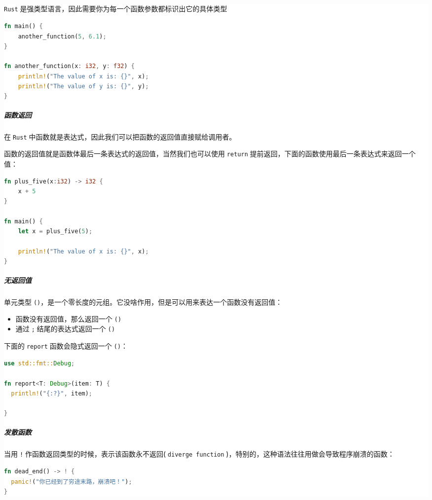 `Rust` 是强类型语言，因此需要你为每一个函数参数都标识出它的具体类型

```rs
fn main() {
    another_function(5, 6.1);
}

fn another_function(x: i32, y: f32) {
    println!("The value of x is: {}", x);
    println!("The value of y is: {}", y);
}
```

##### 函数返回

在 `Rust` 中函数就是表达式，因此我们可以把函数的返回值直接赋给调用者。

函数的返回值就是函数体最后一条表达式的返回值，当然我们也可以使用 `return` 提前返回，下面的函数使用最后一条表达式来返回一个值：

```rs
fn plus_five(x:i32) -> i32 {
    x + 5
}

fn main() {
    let x = plus_five(5);

    println!("The value of x is: {}", x);
}
```

##### 无返回值

单元类型 `()`，是一个零长度的元组。它没啥作用，但是可以用来表达一个函数没有返回值：

- 函数没有返回值，那么返回一个 `()`
- 通过 `;` 结尾的表达式返回一个 `()`

下面的 `report` 函数会隐式返回一个 `()`：

```rs
use std::fmt::Debug;

fn report<T: Debug>(item: T) {
  println!("{:?}", item);

}
```

##### 发散函数

当用 `!` 作函数返回类型的时候，表示该函数永不返回( `diverge function` )，特别的，这种语法往往用做会导致程序崩溃的函数：

```rs
fn dead_end() -> ! {
  panic!("你已经到了穷途末路，崩溃吧！");
}
```
